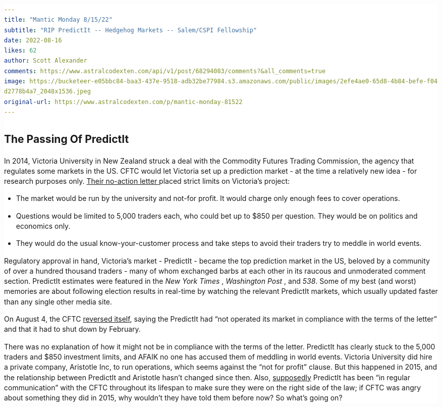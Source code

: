 ```yaml
---
title: "Mantic Monday 8/15/22"
subtitle: "RIP PredictIt -- Hedgehog Markets -- Salem/CSPI Fellowship"
date: 2022-08-16
likes: 62
author: Scott Alexander
comments: https://www.astralcodexten.com/api/v1/post/68294083/comments?&all_comments=true
image: https://bucketeer-e05bbc84-baa3-437e-9518-adb32be77984.s3.amazonaws.com/public/images/2efe4ae0-65d8-4b84-befe-f04d2778b4a7_2048x1536.jpeg
original-url: https://www.astralcodexten.com/p/mantic-monday-81522
---
```

## The Passing Of PredictIt

In 2014, Victoria University in New Zealand struck a deal with the Commodity Futures Trading Commission, the agency that regulates some markets in the US. CFTC would let Victoria set up a prediction market - at the time a relatively new idea - for research purposes only. [Their no-action letter ](https://www.cftc.gov/sites/default/files/idc/groups/public/@lrlettergeneral/documents/letter/14-130.pdf)placed strict limits on Victoria’s project:

  * The market would be run by the university and not-for profit. It would charge only enough fees to cover operations.

  * Questions would be limited to 5,000 traders each, who could bet up to $850 per question. They would be on politics and economics only.

  * They would do the usual know-your-customer process and take steps to avoid their traders try to meddle in world events.




Regulatory approval in hand, Victoria’s market - PredictIt - became the top prediction market in the US, beloved by a community of over a hundred thousand traders - many of whom exchanged barbs at each other in its raucous and unmoderated comment section. PredictIt estimates were featured in the _New York Times_ , _Washington Post_ , and _538_. Some of my best (and worst) memories are about following election results in real-time by watching the relevant PredictIt markets, which usually updated faster than any single other media site.

On August 4, the CFTC [reversed itself](https://www.google.com/url?sa=t&rct=j&q=&esrc=s&source=web&cd=&ved=2ahUKEwi94o-hycD5AhX0SzABHVDnCskQFnoECBAQAQ&url=https%3A%2F%2Fwww.cftc.gov%2Fcsl%2F22-08%2Fdownload&usg=AOvVaw1zMZGar57zmC-aMAe6X3Nn), saying the PredictIt had “not operated its market in compliance with the terms of the letter” and that it had to shut down by February. 

There was no explanation of how it might not be in compliance with the terms of the letter. PredictIt has clearly stuck to the 5,000 traders and $850 investment limits, and AFAIK no one has accused them of meddling in world events. Victoria University did hire a private company, Aristotle Inc, to run operations, which seems against the “not for profit” clause. But this happened in 2015, and the relationship between PredictIt and Aristotle hasn’t changed since then. Also, [supposedly](https://politicalpredictionmarkets.com/is-predictit-legal/) PredictIt has been “in regular communication” with the CFTC throughout its lifespan to make sure they were on the right side of the law; if CFTC was angry about something they did in 2015, why wouldn’t they have told them before now? So what’s going on?
